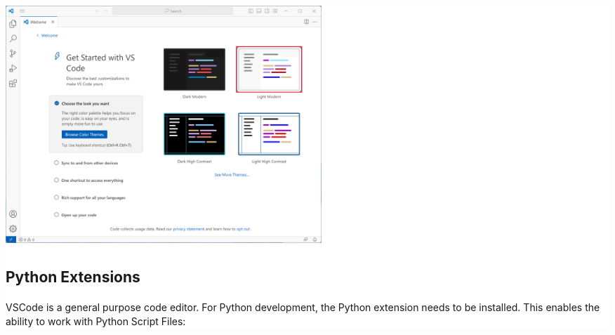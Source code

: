 <img src='images_vscode/img_014.png' alt='img_014' width='450'/>

## Python Extensions

VSCode is a general purpose code editor. For Python development, the Python extension needs to be installed. This enables the ability to work with Python Script Files:
